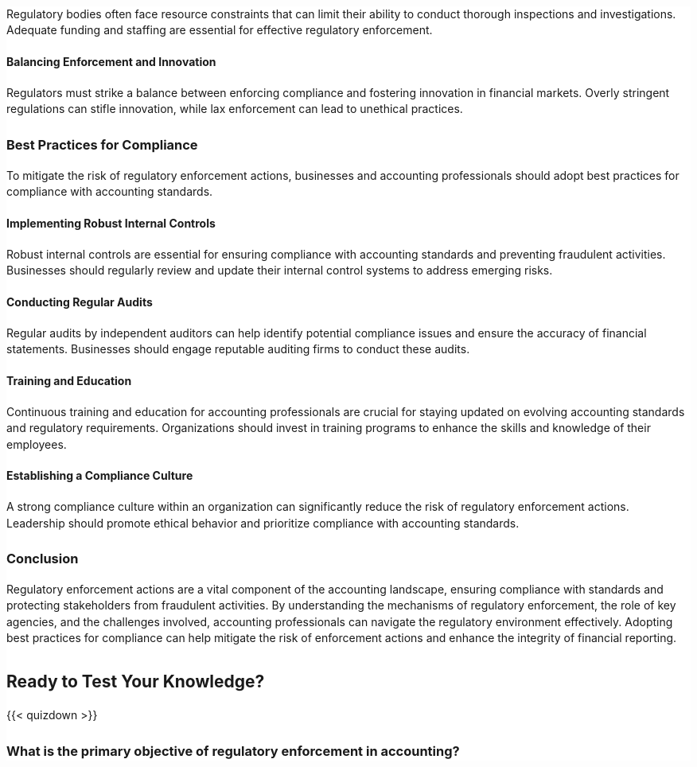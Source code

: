 Regulatory bodies often face resource constraints that can limit their ability to conduct thorough inspections and investigations. Adequate funding and staffing are essential for effective regulatory enforcement.

#### Balancing Enforcement and Innovation

Regulators must strike a balance between enforcing compliance and fostering innovation in financial markets. Overly stringent regulations can stifle innovation, while lax enforcement can lead to unethical practices.

### Best Practices for Compliance

To mitigate the risk of regulatory enforcement actions, businesses and accounting professionals should adopt best practices for compliance with accounting standards.

#### Implementing Robust Internal Controls

Robust internal controls are essential for ensuring compliance with accounting standards and preventing fraudulent activities. Businesses should regularly review and update their internal control systems to address emerging risks.

#### Conducting Regular Audits

Regular audits by independent auditors can help identify potential compliance issues and ensure the accuracy of financial statements. Businesses should engage reputable auditing firms to conduct these audits.

#### Training and Education

Continuous training and education for accounting professionals are crucial for staying updated on evolving accounting standards and regulatory requirements. Organizations should invest in training programs to enhance the skills and knowledge of their employees.

#### Establishing a Compliance Culture

A strong compliance culture within an organization can significantly reduce the risk of regulatory enforcement actions. Leadership should promote ethical behavior and prioritize compliance with accounting standards.

### Conclusion

Regulatory enforcement actions are a vital component of the accounting landscape, ensuring compliance with standards and protecting stakeholders from fraudulent activities. By understanding the mechanisms of regulatory enforcement, the role of key agencies, and the challenges involved, accounting professionals can navigate the regulatory environment effectively. Adopting best practices for compliance can help mitigate the risk of enforcement actions and enhance the integrity of financial reporting.

## **Ready to Test Your Knowledge?**

{{< quizdown >}}

### What is the primary objective of regulatory enforcement in accounting?
